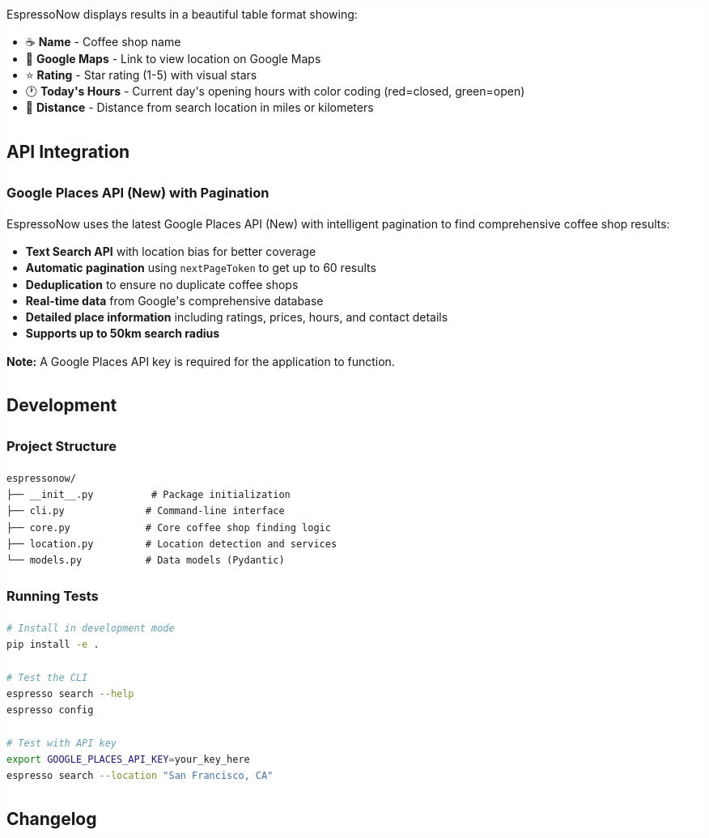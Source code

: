 EspressoNow displays results in a beautiful table format showing:

- ☕ **Name** - Coffee shop name
- 📍 **Google Maps** - Link to view location on Google Maps
- ⭐ **Rating** - Star rating (1-5) with visual stars
- 🕐 **Today's Hours** - Current day's opening hours with color coding (red=closed, green=open)
- 📏 **Distance** - Distance from search location in miles or kilometers

## API Integration

### Google Places API (New) with Pagination

EspressoNow uses the latest Google Places API (New) with intelligent pagination to find comprehensive coffee shop results:
- **Text Search API** with location bias for better coverage
- **Automatic pagination** using `nextPageToken` to get up to 60 results
- **Deduplication** to ensure no duplicate coffee shops
- **Real-time data** from Google's comprehensive database
- **Detailed place information** including ratings, prices, hours, and contact details
- **Supports up to 50km search radius**

**Note:** A Google Places API key is required for the application to function.

## Development

### Project Structure

```
espressonow/
├── __init__.py          # Package initialization
├── cli.py              # Command-line interface
├── core.py             # Core coffee shop finding logic
├── location.py         # Location detection and services
└── models.py           # Data models (Pydantic)
```

### Running Tests

```bash
# Install in development mode
pip install -e .

# Test the CLI
espresso search --help
espresso config

# Test with API key
export GOOGLE_PLACES_API_KEY=your_key_here
espresso search --location "San Francisco, CA"
```

## Changelog
